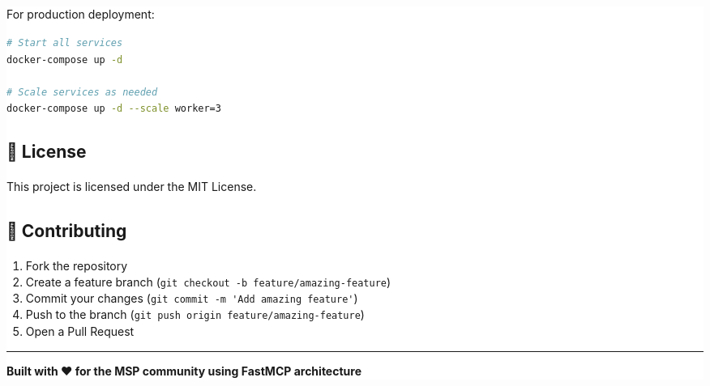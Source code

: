 For production deployment:

```bash
# Start all services
docker-compose up -d

# Scale services as needed
docker-compose up -d --scale worker=3
```

## 📄 License

This project is licensed under the MIT License.

## 🤝 Contributing

1. Fork the repository
2. Create a feature branch (`git checkout -b feature/amazing-feature`)
3. Commit your changes (`git commit -m 'Add amazing feature'`)
4. Push to the branch (`git push origin feature/amazing-feature`)
5. Open a Pull Request

---

**Built with ❤️ for the MSP community using FastMCP architecture**